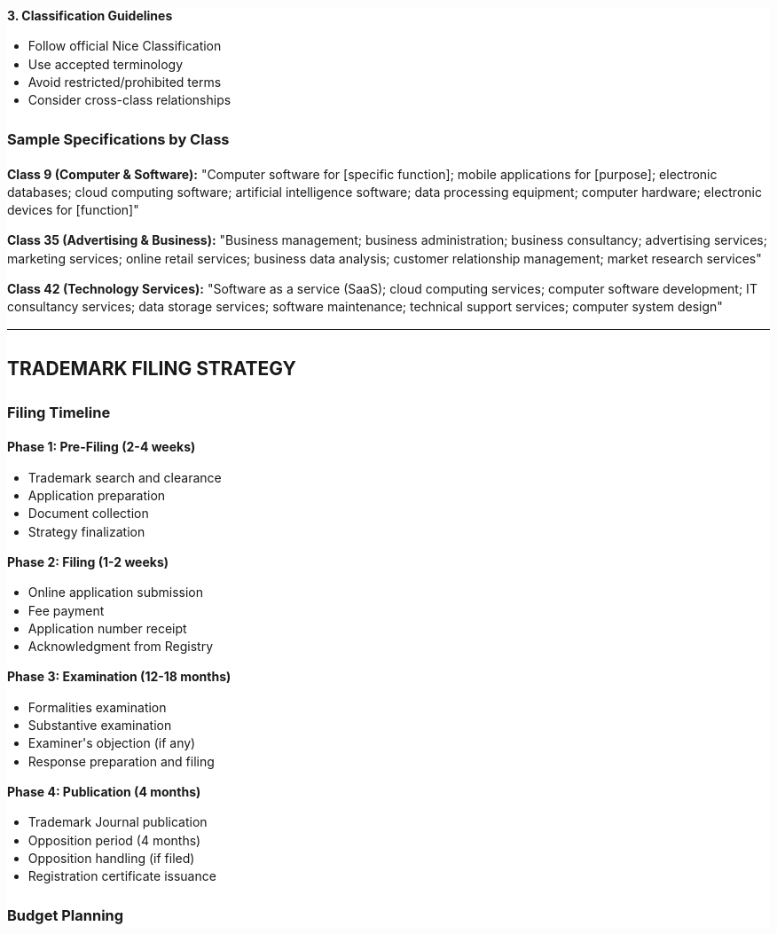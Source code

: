 **3. Classification Guidelines**
- Follow official Nice Classification
- Use accepted terminology
- Avoid restricted/prohibited terms
- Consider cross-class relationships

### Sample Specifications by Class

**Class 9 (Computer & Software):**
"Computer software for [specific function]; mobile applications for [purpose]; electronic databases; cloud computing software; artificial intelligence software; data processing equipment; computer hardware; electronic devices for [function]"

**Class 35 (Advertising & Business):**
"Business management; business administration; business consultancy; advertising services; marketing services; online retail services; business data analysis; customer relationship management; market research services"

**Class 42 (Technology Services):**
"Software as a service (SaaS); cloud computing services; computer software development; IT consultancy services; data storage services; software maintenance; technical support services; computer system design"

---

## TRADEMARK FILING STRATEGY

### Filing Timeline

**Phase 1: Pre-Filing (2-4 weeks)**
- Trademark search and clearance
- Application preparation
- Document collection
- Strategy finalization

**Phase 2: Filing (1-2 weeks)**
- Online application submission
- Fee payment
- Application number receipt
- Acknowledgment from Registry

**Phase 3: Examination (12-18 months)**
- Formalities examination
- Substantive examination
- Examiner's objection (if any)
- Response preparation and filing

**Phase 4: Publication (4 months)**
- Trademark Journal publication
- Opposition period (4 months)
- Opposition handling (if filed)
- Registration certificate issuance

### Budget Planning
